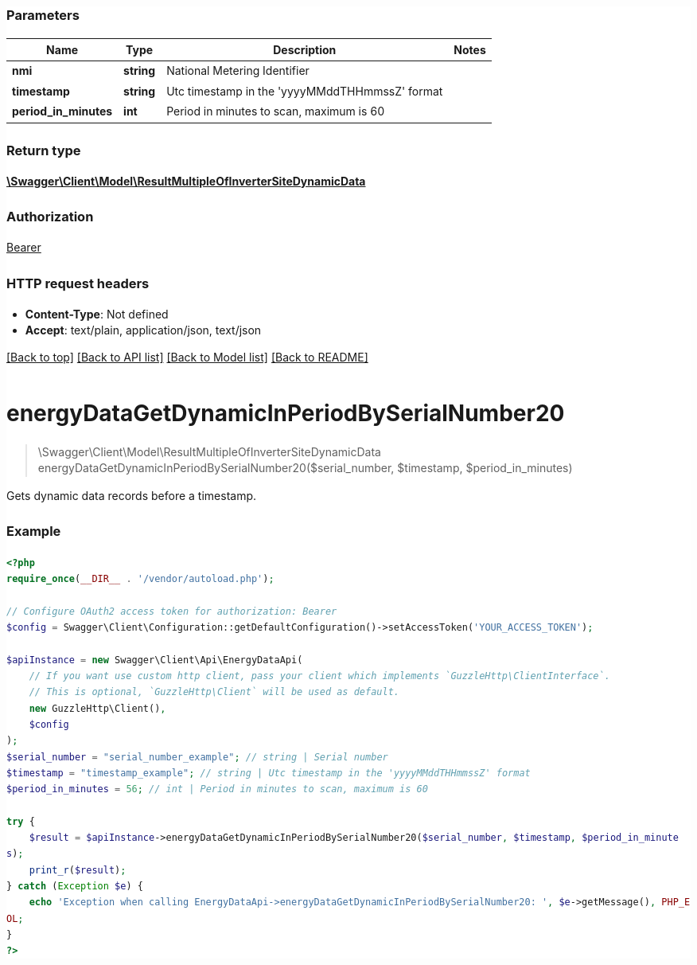 ### Parameters

Name | Type | Description  | Notes
------------- | ------------- | ------------- | -------------
 **nmi** | **string**| National Metering Identifier |
 **timestamp** | **string**| Utc timestamp in the &#x27;yyyyMMddTHHmmssZ&#x27; format |
 **period_in_minutes** | **int**| Period in minutes to scan, maximum is 60 |

### Return type

[**\Swagger\Client\Model\ResultMultipleOfInverterSiteDynamicData**](../Model/ResultMultipleOfInverterSiteDynamicData.md)

### Authorization

[Bearer](../../README.md#Bearer)

### HTTP request headers

 - **Content-Type**: Not defined
 - **Accept**: text/plain, application/json, text/json

[[Back to top]](#) [[Back to API list]](../../README.md#documentation-for-api-endpoints) [[Back to Model list]](../../README.md#documentation-for-models) [[Back to README]](../../README.md)

# **energyDataGetDynamicInPeriodBySerialNumber20**
> \Swagger\Client\Model\ResultMultipleOfInverterSiteDynamicData energyDataGetDynamicInPeriodBySerialNumber20($serial_number, $timestamp, $period_in_minutes)

Gets dynamic data records before a timestamp.

### Example
```php
<?php
require_once(__DIR__ . '/vendor/autoload.php');

// Configure OAuth2 access token for authorization: Bearer
$config = Swagger\Client\Configuration::getDefaultConfiguration()->setAccessToken('YOUR_ACCESS_TOKEN');

$apiInstance = new Swagger\Client\Api\EnergyDataApi(
    // If you want use custom http client, pass your client which implements `GuzzleHttp\ClientInterface`.
    // This is optional, `GuzzleHttp\Client` will be used as default.
    new GuzzleHttp\Client(),
    $config
);
$serial_number = "serial_number_example"; // string | Serial number
$timestamp = "timestamp_example"; // string | Utc timestamp in the 'yyyyMMddTHHmmssZ' format
$period_in_minutes = 56; // int | Period in minutes to scan, maximum is 60

try {
    $result = $apiInstance->energyDataGetDynamicInPeriodBySerialNumber20($serial_number, $timestamp, $period_in_minutes);
    print_r($result);
} catch (Exception $e) {
    echo 'Exception when calling EnergyDataApi->energyDataGetDynamicInPeriodBySerialNumber20: ', $e->getMessage(), PHP_EOL;
}
?>
```
